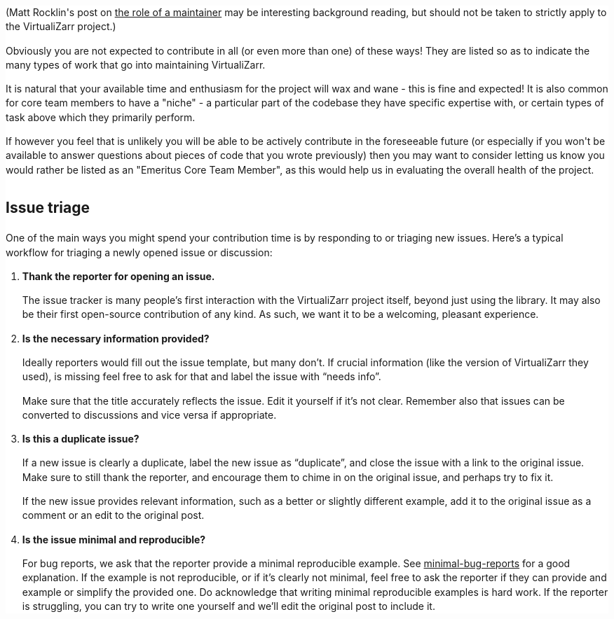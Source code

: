 (Matt Rocklin's post on [the role of a maintainer](https://matthewrocklin.com/blog/2019/05/18/maintainer) may be
interesting background reading, but should not be taken to strictly apply to the VirtualiZarr project.)

Obviously you are not expected to contribute in all (or even more than one) of these ways!
They are listed so as to indicate the many types of work that go into maintaining VirtualiZarr.

It is natural that your available time and enthusiasm for the project will wax and wane - this is fine and expected!
It is also common for core team members to have a "niche" - a particular part of the codebase they have specific expertise
with, or certain types of task above which they primarily perform.

If however you feel that is unlikely you will be able to be actively contribute in the foreseeable future
(or especially if you won't be available to answer questions about pieces of code that you wrote previously)
then you may want to consider letting us know you would rather be listed as an "Emeritus Core Team Member",
as this would help us in evaluating the overall health of the project.

## Issue triage

One of the main ways you might spend your contribution time is by responding to or triaging new issues.
Here’s a typical workflow for triaging a newly opened issue or discussion:

1. **Thank the reporter for opening an issue.**

   The issue tracker is many people’s first interaction with the VirtualiZarr project itself, beyond just using the library.
   It may also be their first open-source contribution of any kind. As such, we want it to be a welcoming, pleasant experience.

2. **Is the necessary information provided?**

   Ideally reporters would fill out the issue template, but many don’t. If crucial information (like the version of VirtualiZarr they used),
   is missing feel free to ask for that and label the issue with “needs info”.

   Make sure that the title accurately reflects the issue. Edit it yourself if it’s not clear.
   Remember also that issues can be converted to discussions and vice versa if appropriate.

3. **Is this a duplicate issue?**

   If a new issue is clearly a duplicate, label the new issue as “duplicate”, and close the issue with a link to the original issue.
   Make sure to still thank the reporter, and encourage them to chime in on the original issue, and perhaps try to fix it.

   If the new issue provides relevant information, such as a better or slightly different example, add it to the original issue as a comment or an edit to the original post.

4. **Is the issue minimal and reproducible?**

   For bug reports, we ask that the reporter provide a minimal reproducible example.
   See [minimal-bug-reports](https://matthewrocklin.com/blog/work/2018/02/28/minimal-bug-reports) for a good explanation.
   If the example is not reproducible, or if it’s clearly not minimal, feel free to ask the reporter if they can provide and example or simplify the provided one.
   Do acknowledge that writing minimal reproducible examples is hard work. If the reporter is struggling, you can try to write one yourself and we’ll edit the original post to include it.
